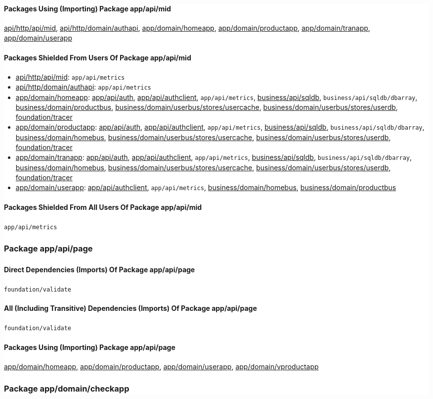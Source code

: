 #### Packages Using (Importing) Package app/api/mid
[api/http/api/mid](#package-apihttpapimid), [api/http/domain/authapi](#package-apihttpdomainauthapi), [app/domain/homeapp](#package-appdomainhomeapp), [app/domain/productapp](#package-appdomainproductapp), [app/domain/tranapp](#package-appdomaintranapp), [app/domain/userapp](#package-appdomainuserapp)

#### Packages Shielded From Users Of Package app/api/mid
* [api/http/api/mid](#package-apihttpapimid): `app/api/metrics`
* [api/http/domain/authapi](#package-apihttpdomainauthapi): `app/api/metrics`
* [app/domain/homeapp](#package-appdomainhomeapp): [app/api/auth](#package-appapiauth), [app/api/authclient](#package-appapiauthclient), `app/api/metrics`, [business/api/sqldb](#package-businessapisqldb), `business/api/sqldb/dbarray`, [business/domain/productbus](#package-businessdomainproductbus), [business/domain/userbus/stores/usercache](#package-businessdomainuserbusstoresusercache), [business/domain/userbus/stores/userdb](#package-businessdomainuserbusstoresuserdb), [foundation/tracer](#package-foundationtracer)
* [app/domain/productapp](#package-appdomainproductapp): [app/api/auth](#package-appapiauth), [app/api/authclient](#package-appapiauthclient), `app/api/metrics`, [business/api/sqldb](#package-businessapisqldb), `business/api/sqldb/dbarray`, [business/domain/homebus](#package-businessdomainhomebus), [business/domain/userbus/stores/usercache](#package-businessdomainuserbusstoresusercache), [business/domain/userbus/stores/userdb](#package-businessdomainuserbusstoresuserdb), [foundation/tracer](#package-foundationtracer)
* [app/domain/tranapp](#package-appdomaintranapp): [app/api/auth](#package-appapiauth), [app/api/authclient](#package-appapiauthclient), `app/api/metrics`, [business/api/sqldb](#package-businessapisqldb), `business/api/sqldb/dbarray`, [business/domain/homebus](#package-businessdomainhomebus), [business/domain/userbus/stores/usercache](#package-businessdomainuserbusstoresusercache), [business/domain/userbus/stores/userdb](#package-businessdomainuserbusstoresuserdb), [foundation/tracer](#package-foundationtracer)
* [app/domain/userapp](#package-appdomainuserapp): [app/api/authclient](#package-appapiauthclient), `app/api/metrics`, [business/domain/homebus](#package-businessdomainhomebus), [business/domain/productbus](#package-businessdomainproductbus)


#### Packages Shielded From All Users Of Package app/api/mid
`app/api/metrics`

### Package app/api/page


#### Direct Dependencies (Imports) Of Package app/api/page
`foundation/validate`

#### All (Including Transitive) Dependencies (Imports) Of Package app/api/page
`foundation/validate`

#### Packages Using (Importing) Package app/api/page
[app/domain/homeapp](#package-appdomainhomeapp), [app/domain/productapp](#package-appdomainproductapp), [app/domain/userapp](#package-appdomainuserapp), [app/domain/vproductapp](#package-appdomainvproductapp)

### Package app/domain/checkapp
